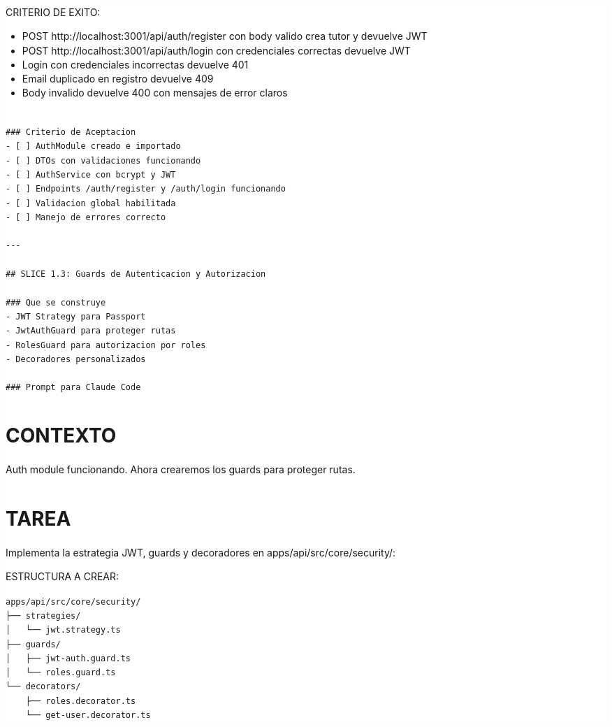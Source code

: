 CRITERIO DE EXITO:

- POST http://localhost:3001/api/auth/register con body valido crea tutor y devuelve JWT
- POST http://localhost:3001/api/auth/login con credenciales correctas devuelve JWT
- Login con credenciales incorrectas devuelve 401
- Email duplicado en registro devuelve 409
- Body invalido devuelve 400 con mensajes de error claros

```

### Criterio de Aceptacion
- [ ] AuthModule creado e importado
- [ ] DTOs con validaciones funcionando
- [ ] AuthService con bcrypt y JWT
- [ ] Endpoints /auth/register y /auth/login funcionando
- [ ] Validacion global habilitada
- [ ] Manejo de errores correcto

---

## SLICE 1.3: Guards de Autenticacion y Autorizacion

### Que se construye
- JWT Strategy para Passport
- JwtAuthGuard para proteger rutas
- RolesGuard para autorizacion por roles
- Decoradores personalizados

### Prompt para Claude Code

```

# CONTEXTO

Auth module funcionando. Ahora crearemos los guards para proteger rutas.

# TAREA

Implementa la estrategia JWT, guards y decoradores en apps/api/src/core/security/:

ESTRUCTURA A CREAR:

```
apps/api/src/core/security/
├── strategies/
│   └── jwt.strategy.ts
├── guards/
│   ├── jwt-auth.guard.ts
│   └── roles.guard.ts
└── decorators/
    ├── roles.decorator.ts
    └── get-user.decorator.ts
```
